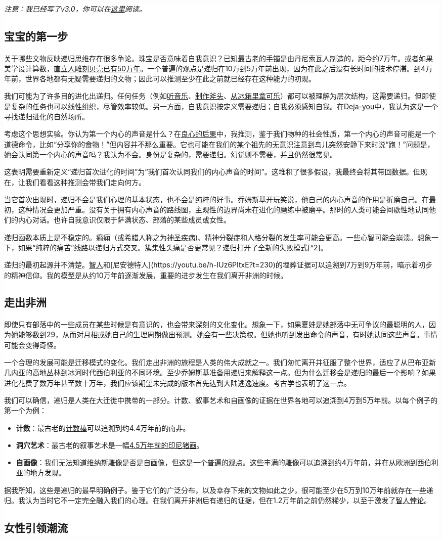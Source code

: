_注意：我已经写了v3.0，你可以在[这里](https://www.vectorsofmind.com/p/eve-theory-of-consciousness-v3)阅读。_

## 宝宝的第一步

关于哪些文物反映递归思维存在很多争论。珠宝是否意味着自我意识？[已知最古老的手镯](https://www.dailymail.co.uk/sciencetech/article-4753746/Scientists-believe-stone-bracelet-70-000-years-old.html)是由丹尼索瓦人制造的，距今约7万年。或者如果美学设计算数，[直立人雕刻贝壳已有50万年](https://www.researchgate.net/publication/335216046_Behavioral_Modernity_in_Retrospect)。一个普遍的观点是递归在10万到5万年前出现，因为在此之后没有长时间的技术停滞。到4万年前，世界各地都有无疑需要递归的文物；因此可以推测至少在此之前就已经存在这种能力的初现。

我们可能为了许多目的进化出递归。任何任务（例如[听音乐](https://www.sciencedirect.com/science/article/pii/S001002771730001X)、[制作斧头](https://www.frontiersin.org/articles/10.3389/fpsyg.2013.00812/full)、[从冰箱里拿可乐](https://ieeexplore.ieee.org/abstract/document/9659344)）都可以被理解为层次结构，这需要递归。但即使是复杂的任务也可以线性组织，尽管效率较低。另一方面，自我意识按定义需要递归；自我必须感知自我。在[Deja-you](https://vectors.substack.com/p/deja-you-the-recursive-construction)中，我认为这是一个寻找递归进化的自然场所。

考虑这个思想实验。你认为第一个内心的声音是什么？在[良心的后果](https://vectors.substack.com/p/consequences-of-conscience)中，我推测，鉴于我们物种的社会性质，第一个内心的声音可能是一个道德命令，比如“分享你的食物！”但内容并不那么重要。它也可能在我们的某个祖先的无意识注意到鸟儿突然安静下来时说“跑！”问题是，她会认同第一个内心的声音吗？我认为不会。身份是复杂的，需要递归。幻觉则不需要，并且[仍然很常见](https://journals.sagepub.com/doi/abs/10.2190/74V5-HNXN-JEY5-DG7W?journalCode=icaa)。

这表明需要重新定义“递归首次进化的时间”为“我们首次认同我们的内心声音的时间”。这堆积了很多假设，我最终会将其带回数据。但现在，让我们看看这种推测会带我们走向何方。

当它首次出现时，递归不会是我们心理的基本状态，也不会是纯粹的好事。乔姆斯基开玩笑说，他自己的内心声音的作用是折磨自己。在最初，这种情况会更加严重。没有关于拥有内心声音的路线图，主观性的边界尚未在进化的磨练中被磨平。那时的人类可能会间歇性地认同他们的内心对话。也许自我意识仅限于萨满状态、部落的某些成员或女性。

递归函数本质上是不稳定的。癫痫（或希腊人称之为[神圣疾病](https://www.schulich.uwo.ca/rapport/2018/robarts_discovery/understanding_and_treating_the_sacred_disease.html#:~:text=Epilepsy%20was%20first%20described%20in,called%20sufferers%20lunaticus%2C%20or%20moonstruck.))、精神分裂症和人格分裂的发生率可能会更高。一些心智可能会崩溃。想象一下，如果“纯粹的痛苦”线路以递归方式交叉。簇集性头痛是否更常见？递归打开了全新的失败模式[^2]。

递归的最初起源并不清楚。[智人](https://humanorigins.si.edu/evidence/behavior/burial/qafzeh-oldest-intentional-burial#:~:text=At%20Qafzeh%2C%20Israel%2C%20the%20remains,and%20ocher%2Dstained%20stone%20tools.)和[尼安德特人](https://youtu.be/h-IUz6PItxE?t=230)的埋葬证据可以追溯到7万到9万年前，暗示着初步的精神信仰。我的模型是从约10万年前逐渐发展，重要的进步发生在我们离开非洲的时候。

## 走出非洲

即使只有部落中的一些成员在某些时候是有意识的，也会带来深刻的文化变化。想象一下，如果夏娃是她部落中无可争议的最聪明的人，因为她能够数到29，从而对月相或她自己的生理周期做出预测。她会有一些决策权。但她也听到发出命令的声音，有时她认同这些声音。事情可能会变得奇怪。

一个合理的发展可能是迁移模式的变化。我们走出非洲的旅程是人类的伟大成就之一。我们匆忙离开并征服了整个世界，适应了从巴布亚新几内亚的高地丛林到冰河时代西伯利亚的不同环境。至少乔姆斯基准备用递归来解释这一点。但为什么迁移会是递归的最后一个影响？如果进化花费了数万年甚至数十万年，我们应该期望未完成的版本首先达到大陆逃逸速度。考古学也表明了这一点。

我们可以确信，递归是人类在大迁徙中携带的一部分。计数、叙事艺术和自画像的证据在世界各地可以追溯到4万到5万年前。以每个例子的第一个为例：

* **计数**：最古老的[计数棒](https://en.wikipedia.org/wiki/Tally_stick)可以追溯到约4.4万年前的南非。

* **洞穴艺术**：最古老的叙事艺术是一幅[4.5万年前的印尼猪画](https://www.smithsonianmag.com/science-nature/45000-year-old-pig-painting-indonesia-may-be-oldest-known-animal-art-180976748/)。

* **自画像**：我们无法知道维纳斯雕像是否是自画像，但这是一个[普遍的观点](https://substack.com/notes/post/p-104429546)。这些丰满的雕像可以追溯到约4万年前，并在从欧洲到西伯利亚的地方发现。

据我所知，这些是递归的最早明确例子。鉴于它们的广泛分布，以及幸存下来的文物如此之少，很可能至少在5万到10万年前就存在一些递归。我认为当时它不一定完全融入我们的心理。在我们离开非洲后有递归的证据，但在1.2万年前之前仍然稀少，以至于激发了[智人悖论](https://en.wikipedia.org/wiki/Sapient_paradox)。

## 女性引领潮流


[^1]: 日期从3万年前到7万年前不等。据我所知，没有关于它是否由丹尼索瓦人制作的争论。
[^2]: 一个可能相关的文化发展是新石器时代颅骨的非凡穿颅术发生率，尤其是在男性中。这是一种全球现象，用于治疗附身和头痛，然后就停止了。鉴于这是一种非凡的干预措施，广泛实践，同时有证据表明我们的颅骨形状正在改变，我认为它是有功能的。在全新世，尤其是男性中，头痛和附身更多。
[^3]: 一些遗传学家评论说，X染色体由于失活而不会给予两剂。然而，X染色体对大脑的影响逃脱了失活：全球分歧但局部趋同的X和Y染色体对皮层发育的影响：“X剂量与大脑大小之间的负相关关系——无论性腺性别如何——与X染色体特异性（即非PAR）基因逃脱X失活直接调节人类大脑大小一致（Carrel和Willard 2005），尽管也可能通过独立于X染色体基因含量的机制产生。”通过在具有额外染色体的人群中显示X染色体的边际效应。跨物种神经影像学研究性染色体剂量对人类和小鼠大脑解剖的影响：“在控制全球体积差异时，SCT在人类中显著减少XXY和增加XYY显著改变了总大脑大小，但在小鼠中没有。XXY和XYY对人类区域大脑体积的强大和空间趋同的影响被观察到，但在小鼠中没有。”
[^4]: 我的意思不仅仅是听到声音；像“我觉得我的腿属于我”这样的问题也预测精神分裂症。
[^5]: 青年期？似乎是经验与可塑性之间的权衡。不确定何时两者会在新的内省中达到最佳。
[^6]: “它解释了一切——是的，一切——借助品牌的秘密宇宙蛇。你听说过暗物质吗？好吧，你即将发现暗吉祥物……或者，你总是可以阅读列维-斯特劳斯。”
[^7]: 我的一个假设是，一旦你获得了一种递归类型，你就会获得整个包。因此，自我意识、语法、层次思维和心理时间旅行都会一起出现。这就是为什么我用艺术（需要心理时间旅行）来确定自我意识的日期。杰恩斯没有，他认为可以在没有自我意识的情况下建造金字塔（需要递归）。
[^8]: 物种形成是一个遗传事件。我认为我们使用仪式来改变适应度景观。